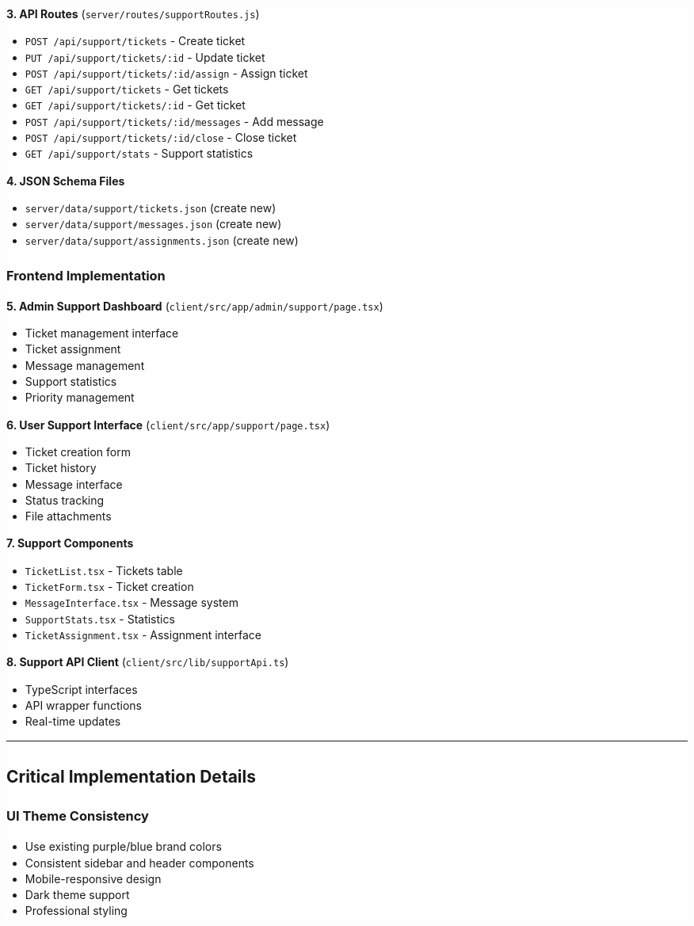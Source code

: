 **3. API Routes** (`server/routes/supportRoutes.js`)
- `POST /api/support/tickets` - Create ticket
- `PUT /api/support/tickets/:id` - Update ticket
- `POST /api/support/tickets/:id/assign` - Assign ticket
- `GET /api/support/tickets` - Get tickets
- `GET /api/support/tickets/:id` - Get ticket
- `POST /api/support/tickets/:id/messages` - Add message
- `POST /api/support/tickets/:id/close` - Close ticket
- `GET /api/support/stats` - Support statistics

**4. JSON Schema Files**
- `server/data/support/tickets.json` (create new)
- `server/data/support/messages.json` (create new)
- `server/data/support/assignments.json` (create new)

### Frontend Implementation

**5. Admin Support Dashboard** (`client/src/app/admin/support/page.tsx`)
- Ticket management interface
- Ticket assignment
- Message management
- Support statistics
- Priority management

**6. User Support Interface** (`client/src/app/support/page.tsx`)
- Ticket creation form
- Ticket history
- Message interface
- Status tracking
- File attachments

**7. Support Components**
- `TicketList.tsx` - Tickets table
- `TicketForm.tsx` - Ticket creation
- `MessageInterface.tsx` - Message system
- `SupportStats.tsx` - Statistics
- `TicketAssignment.tsx` - Assignment interface

**8. Support API Client** (`client/src/lib/supportApi.ts`)
- TypeScript interfaces
- API wrapper functions
- Real-time updates

---

## Critical Implementation Details

### UI Theme Consistency
- Use existing purple/blue brand colors
- Consistent sidebar and header components
- Mobile-responsive design
- Dark theme support
- Professional styling
